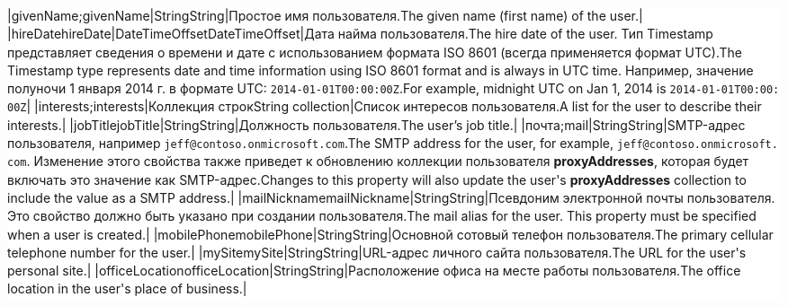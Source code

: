 |<span data-ttu-id="5cee9-196">givenName;</span><span class="sxs-lookup"><span data-stu-id="5cee9-196">givenName</span></span>|<span data-ttu-id="5cee9-197">String</span><span class="sxs-lookup"><span data-stu-id="5cee9-197">String</span></span>|<span data-ttu-id="5cee9-198">Простое имя пользователя.</span><span class="sxs-lookup"><span data-stu-id="5cee9-198">The given name (first name) of the user.</span></span>|
|<span data-ttu-id="5cee9-199">hireDate</span><span class="sxs-lookup"><span data-stu-id="5cee9-199">hireDate</span></span>|<span data-ttu-id="5cee9-200">DateTimeOffset</span><span class="sxs-lookup"><span data-stu-id="5cee9-200">DateTimeOffset</span></span>|<span data-ttu-id="5cee9-201">Дата найма пользователя.</span><span class="sxs-lookup"><span data-stu-id="5cee9-201">The hire date of the user.</span></span> <span data-ttu-id="5cee9-202">Тип Timestamp представляет сведения о времени и дате с использованием формата ISO 8601 (всегда применяется формат UTC).</span><span class="sxs-lookup"><span data-stu-id="5cee9-202">The Timestamp type represents date and time information using ISO 8601 format and is always in UTC time.</span></span> <span data-ttu-id="5cee9-203">Например, значение полуночи 1 января 2014 г. в формате UTC: `2014-01-01T00:00:00Z`.</span><span class="sxs-lookup"><span data-stu-id="5cee9-203">For example, midnight UTC on Jan 1, 2014 is `2014-01-01T00:00:00Z`</span></span>|
|<span data-ttu-id="5cee9-204">interests;</span><span class="sxs-lookup"><span data-stu-id="5cee9-204">interests</span></span>|<span data-ttu-id="5cee9-205">Коллекция строк</span><span class="sxs-lookup"><span data-stu-id="5cee9-205">String collection</span></span>|<span data-ttu-id="5cee9-206">Список интересов пользователя.</span><span class="sxs-lookup"><span data-stu-id="5cee9-206">A list for the user to describe their interests.</span></span>|
|<span data-ttu-id="5cee9-207">jobTitle</span><span class="sxs-lookup"><span data-stu-id="5cee9-207">jobTitle</span></span>|<span data-ttu-id="5cee9-208">String</span><span class="sxs-lookup"><span data-stu-id="5cee9-208">String</span></span>|<span data-ttu-id="5cee9-209">Должность пользователя.</span><span class="sxs-lookup"><span data-stu-id="5cee9-209">The user’s job title.</span></span>|
|<span data-ttu-id="5cee9-210">почта;</span><span class="sxs-lookup"><span data-stu-id="5cee9-210">mail</span></span>|<span data-ttu-id="5cee9-211">String</span><span class="sxs-lookup"><span data-stu-id="5cee9-211">String</span></span>|<span data-ttu-id="5cee9-212">SMTP-адрес пользователя, например `jeff@contoso.onmicrosoft.com`.</span><span class="sxs-lookup"><span data-stu-id="5cee9-212">The SMTP address for the user, for example, `jeff@contoso.onmicrosoft.com`.</span></span> <span data-ttu-id="5cee9-213">Изменение этого свойства также приведет к обновлению коллекции пользователя **proxyAddresses**, которая будет включать это значение как SMTP-адрес.</span><span class="sxs-lookup"><span data-stu-id="5cee9-213">Changes to this property will also update the user's **proxyAddresses** collection to include the value as a SMTP address.</span></span>|
|<span data-ttu-id="5cee9-214">mailNickname</span><span class="sxs-lookup"><span data-stu-id="5cee9-214">mailNickname</span></span>|<span data-ttu-id="5cee9-215">String</span><span class="sxs-lookup"><span data-stu-id="5cee9-215">String</span></span>|<span data-ttu-id="5cee9-p117">Псевдоним электронной почты пользователя. Это свойство должно быть указано при создании пользователя.</span><span class="sxs-lookup"><span data-stu-id="5cee9-p117">The mail alias for the user. This property must be specified when a user is created.</span></span>|
|<span data-ttu-id="5cee9-218">mobilePhone</span><span class="sxs-lookup"><span data-stu-id="5cee9-218">mobilePhone</span></span>|<span data-ttu-id="5cee9-219">String</span><span class="sxs-lookup"><span data-stu-id="5cee9-219">String</span></span>|<span data-ttu-id="5cee9-220">Основной сотовый телефон пользователя.</span><span class="sxs-lookup"><span data-stu-id="5cee9-220">The primary cellular telephone number for the user.</span></span>|
|<span data-ttu-id="5cee9-221">mySite</span><span class="sxs-lookup"><span data-stu-id="5cee9-221">mySite</span></span>|<span data-ttu-id="5cee9-222">String</span><span class="sxs-lookup"><span data-stu-id="5cee9-222">String</span></span>|<span data-ttu-id="5cee9-223">URL-адрес личного сайта пользователя.</span><span class="sxs-lookup"><span data-stu-id="5cee9-223">The URL for the user's personal site.</span></span>|
|<span data-ttu-id="5cee9-224">officeLocation</span><span class="sxs-lookup"><span data-stu-id="5cee9-224">officeLocation</span></span>|<span data-ttu-id="5cee9-225">String</span><span class="sxs-lookup"><span data-stu-id="5cee9-225">String</span></span>|<span data-ttu-id="5cee9-226">Расположение офиса на месте работы пользователя.</span><span class="sxs-lookup"><span data-stu-id="5cee9-226">The office location in the user's place of business.</span></span>|